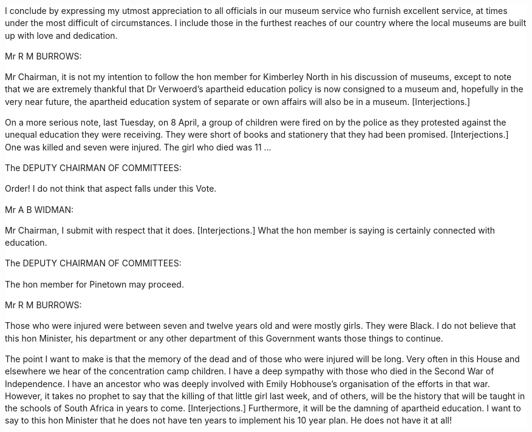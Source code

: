 <p>I conclude by expressing my utmost appreciation to all officials in our museum service who furnish excellent service, at times under the most difficult of circumstances. I include those in the furthest reaches of our country where the local museums are built up with love and dedication.</p>

</speech>

<speech by="#burrows">

<from>Mr <person refersTo="hansard_za">R M BURROWS</person>:</from>

<p>Mr Chairman, it is not my intention to follow the hon member for Kimberley North in his discussion of museums, except to note that we are extremely thankful that Dr Verwoerd&#x2019;s apartheid education policy is now consigned to a museum and, hopefully in the very near future, the <span class="col_3461-3462" refersTo="page_0602"/>apartheid education system of separate or own affairs will also be in a museum. [Interjections.]</p>

<p>On a more serious note, last Tuesday, on 8 April, a group of children were fired on by the police as they protested against the unequal education they were receiving. They were short of books and stationery that they had been promised. [Interjections.] One was killed and seven were injured. The girl who died was 11 &#x2026;</p>

</speech>

<speech by="#deputy_chairman_of_committees">

<from>The <person refersTo="hansard_za">DEPUTY CHAIRMAN OF COMMITTEES</person>:</from>

<p>Order! I do not think that aspect falls under this Vote.</p>

</speech>

<speech by="#widman">

<from>Mr <person refersTo="hansard_za">A B WIDMAN</person>:</from>

<p>Mr Chairman, I submit with respect that it does. [Interjections.] What the hon member is saying is certainly connected with education.</p>

</speech>

<speech by="#deputy_chairman_of_committees">

<from>The <person refersTo="hansard_za">DEPUTY CHAIRMAN OF COMMITTEES</person>:</from>

<p>The hon member for Pinetown may proceed.</p>

</speech>

<speech by="#burrows">

<from>Mr <person refersTo="hansard_za">R M BURROWS</person>:</from>

<p>Those who were injured were between seven and twelve years old and were mostly girls. They were Black. I do not believe that this hon Minister, his department or any other department of this Government wants those things to continue.</p>

<p>The point I want to make is that the memory of the dead and of those who were injured will be long. Very often in this House and elsewhere we hear of the concentration camp children. I have a deep sympathy with those who died in the Second War of Independence. I have an ancestor who was deeply involved with Emily Hobhouse&#x2019;s organisation of the efforts in that war. However, it takes no prophet to say that the killing of that little girl last week, and of others, will be the history that will be taught in the schools of South Africa in years to come. [Interjections.] Furthermore, it will be the damning of apartheid education. I want to say to this hon Minister that he does not have ten years to implement his 10 year plan. He does not have it at all!</p>
